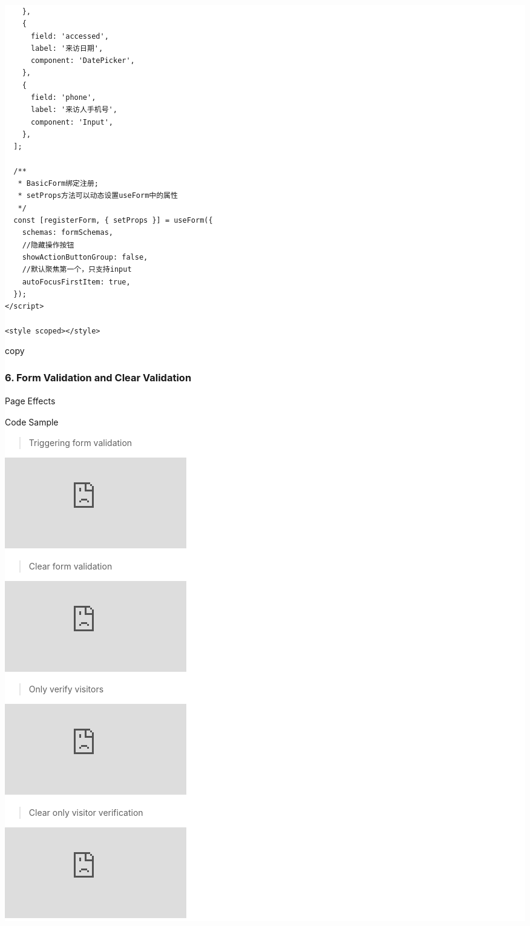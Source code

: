 ```
    },
    {
      field: 'accessed',
      label: '来访日期',
      component: 'DatePicker',
    },
    {
      field: 'phone',
      label: '来访人手机号',
      component: 'Input',
    },
  ];

  /**
   * BasicForm绑定注册;
   * setProps方法可以动态设置useForm中的属性
   */
  const [registerForm, { setProps }] = useForm({
    schemas: formSchemas,
    //隐藏操作按钮
    showActionButtonGroup: false,
    //默认聚焦第一个，只支持input
    autoFocusFirstItem: true,
  });
</script>

<style scoped></style>
```

copy

### 6\. Form Validation and Clear Validation

Page Effects

Code Sample

> Triggering form validation

![](https://lfs.k.topthink.com/lfs/94a9480bd81376b4d404187c736aaca21336e881cf2a837f682dfd4405f027ee.dat)

> Clear form validation

![](https://lfs.k.topthink.com/lfs/b849e4108341445366db40410fa5a9828e66e392e9e142bd4ccfdd5c55015608.dat)

> Only verify visitors

![](https://lfs.k.topthink.com/lfs/d79f9ac1b62be37cfa2174c68d5ca15699d28c51c6936990add0d981a309b8ee.dat)

> Clear only visitor verification

![](https://lfs.k.topthink.com/lfs/5b5ae751018ac57b495aa0b7fa7043b32b38f49628a43218ff43a99181e8471c.dat)
